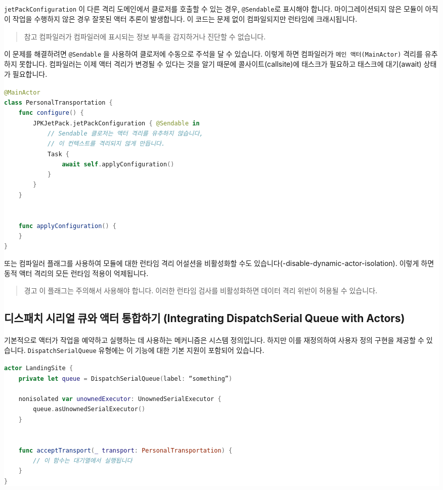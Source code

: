 `jetPackConfiguration` 이 다른 격리 도메인에서 클로저를 호출할 수 있는 경우, `@Sendable`로 표시해야 합니다. 마이그레이션되지 않은 모듈이 아직 이 작업을 수행하지 않은 경우 잘못된 액터 추론이 발생합니다. 이 코드는 문제 없이 컴파일되지만 런타임에 크래시됩니다.

> 참고
컴파일러가 컴파일러에 표시되는 정보 부족을 감지하거나 진단할 수 없습니다.

이 문제를 해결하려면 `@Sendable` 을 사용하여 클로저에 수동으로 주석을 달 수 있습니다. 이렇게 하면 컴파일러가 `메인 액터(MainActor)` 격리를 유추하지 못합니다. 컴파일러는 이제 액터 격리가 변경될 수 있다는 것을 알기 때문에 콜사이트(callsite)에 태스크가 필요하고 태스크에 대기(await) 상태가 필요합니다.

```swift
@MainActor
class PersonalTransportation {
    func configure() {
        JPKJetPack.jetPackConfiguration { @Sendable in
            // Sendable 클로저는 액터 격리를 유추하지 않습니다,
            // 이 컨텍스트를 격리되지 않게 만듭니다.
            Task {
                await self.applyConfiguration()
            }
        }
    }


    func applyConfiguration() {
    }
}
```

또는 컴파일러 플래그를 사용하여 모듈에 대한 런타임 격리 어설션을 비활성화할 수도 있습니다(-disable-dynamic-actor-isolation). 이렇게 하면 동적 액터 격리의 모든 런타임 적용이 억제됩니다.

> 경고
이 플래그는 주의해서 사용해야 합니다. 이러한 런타임 검사를 비활성화하면 데이터 격리 위반이 허용될 수 있습니다.

## 디스패치 시리얼 큐와 액터 통합하기 (Integrating DispatchSerial Queue with Actors)

기본적으로 액터가 작업을 예약하고 실행하는 데 사용하는 메커니즘은 시스템 정의입니다. 하지만 이를 재정의하여 사용자 정의 구현을 제공할 수 있습니다. `DispatchSerialQueue` 유형에는 이 기능에 대한 기본 지원이 포함되어 있습니다.

```swift
actor LandingSite {
    private let queue = DispatchSerialQueue(label: “something”)

    nonisolated var unownedExecutor: UnownedSerialExecutor {
        queue.asUnownedSerialExecutor()
    }


    func acceptTransport(_ transport: PersonalTransportation) {
        // 이 함수는 대기열에서 실행됩니다
    }
}
```
